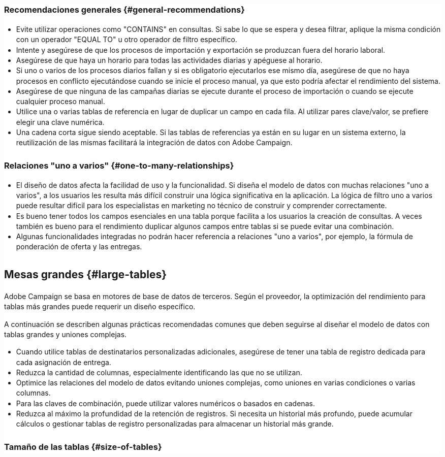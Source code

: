 ### Recomendaciones generales {#general-recommendations}

* Evite utilizar operaciones como &quot;CONTAINS&quot; en consultas. Si sabe lo que se espera y desea filtrar, aplique la misma condición con un operador &quot;EQUAL TO&quot; u otro operador de filtro específico.
* Intente y asegúrese de que los procesos de importación y exportación se produzcan fuera del horario laboral.
* Asegúrese de que haya un horario para todas las actividades diarias y apéguese al horario.
* Si uno o varios de los procesos diarios fallan y si es obligatorio ejecutarlos ese mismo día, asegúrese de que no haya procesos en conflicto ejecutándose cuando se inicie el proceso manual, ya que esto podría afectar el rendimiento del sistema.
* Asegúrese de que ninguna de las campañas diarias se ejecute durante el proceso de importación o cuando se ejecute cualquier proceso manual.
* Utilice una o varias tablas de referencia en lugar de duplicar un campo en cada fila. Al utilizar pares clave/valor, se prefiere elegir una clave numérica.
* Una cadena corta sigue siendo aceptable. Si las tablas de referencias ya están en su lugar en un sistema externo, la reutilización de las mismas facilitará la integración de datos con Adobe Campaign.

### Relaciones &quot;uno a varios&quot; {#one-to-many-relationships}

* El diseño de datos afecta la facilidad de uso y la funcionalidad. Si diseña el modelo de datos con muchas relaciones &quot;uno a varios&quot;, a los usuarios les resulta más difícil construir una lógica significativa en la aplicación. La lógica de filtro uno a varios puede resultar difícil para los especialistas en marketing no técnico de construir y comprender correctamente.
* Es bueno tener todos los campos esenciales en una tabla porque facilita a los usuarios la creación de consultas. A veces también es bueno para el rendimiento duplicar algunos campos entre tablas si se puede evitar una combinación.
* Algunas funcionalidades integradas no podrán hacer referencia a relaciones &quot;uno a varios&quot;, por ejemplo, la fórmula de ponderación de oferta y las entregas.

## Mesas grandes {#large-tables}

Adobe Campaign se basa en motores de base de datos de terceros. Según el proveedor, la optimización del rendimiento para tablas más grandes puede requerir un diseño específico.

A continuación se describen algunas prácticas recomendadas comunes que deben seguirse al diseñar el modelo de datos con tablas grandes y uniones complejas.

* Cuando utilice tablas de destinatarios personalizadas adicionales, asegúrese de tener una tabla de registro dedicada para cada asignación de entrega.
* Reduzca la cantidad de columnas, especialmente identificando las que no se utilizan.
* Optimice las relaciones del modelo de datos evitando uniones complejas, como uniones en varias condiciones o varias columnas.
* Para las claves de combinación, puede utilizar valores numéricos o basados en cadenas.
* Reduzca al máximo la profundidad de la retención de registros. Si necesita un historial más profundo, puede acumular cálculos o gestionar tablas de registro personalizadas para almacenar un historial más grande.

### Tamaño de las tablas {#size-of-tables}

